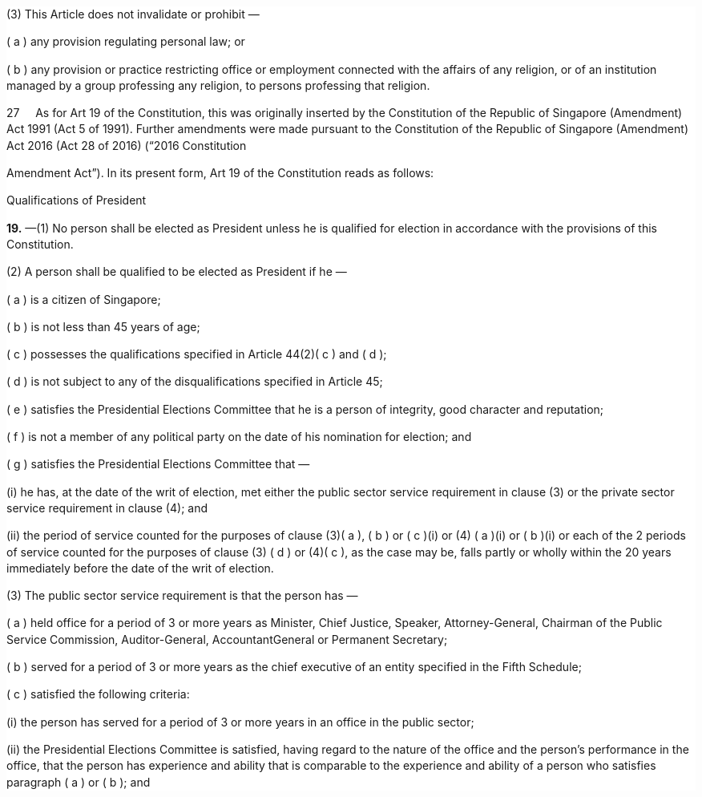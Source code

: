  (3) This Article does not invalidate or prohibit — 

 ( a ) any provision regulating personal law; or 

 ( b ) any provision or practice restricting office or employment connected with the affairs of any religion, or of an institution managed by a group professing any religion, to persons professing that religion. 

27     As for Art 19 of the Constitution, this was originally inserted by the Constitution of the Republic of Singapore (Amendment) Act 1991 (Act 5 of 1991). Further amendments were made pursuant to the Constitution of the Republic of Singapore (Amendment) Act 2016 (Act 28 of 2016) (“2016 Constitution 


Amendment Act”). In its present form, Art 19 of the Constitution reads as follows: 

 Qualifications of President 

**19.** —(1) No person shall be elected as President unless he is qualified for election in accordance with the provisions of this Constitution. 

 (2) A person shall be qualified to be elected as President if he — 

 ( a ) is a citizen of Singapore; 

 ( b ) is not less than 45 years of age; 

 ( c ) possesses the qualifications specified in Article 44(2)( c ) and ( d ); 

 ( d ) is not subject to any of the disqualifications specified in Article 45; 

 ( e ) satisfies the Presidential Elections Committee that he is a person of integrity, good character and reputation; 

 ( f ) is not a member of any political party on the date of his nomination for election; and 

 ( g ) satisfies the Presidential Elections Committee that — 

 (i) he has, at the date of the writ of election, met either the public sector service requirement in clause (3) or the private sector service requirement in clause (4); and 

 (ii) the period of service counted for the purposes of clause (3)( a ), ( b ) or ( c )(i) or (4) ( a )(i) or ( b )(i) or each of the 2 periods of service counted for the purposes of clause (3) ( d ) or (4)( c ), as the case may be, falls partly or wholly within the 20 years immediately before the date of the writ of election. 

 (3) The public sector service requirement is that the person has — 

 ( a ) held office for a period of 3 or more years as Minister, Chief Justice, Speaker, Attorney-General, Chairman of the Public Service Commission, Auditor-General, AccountantGeneral or Permanent Secretary; 

 ( b ) served for a period of 3 or more years as the chief executive of an entity specified in the Fifth Schedule; 

 ( c ) satisfied the following criteria: 

 (i) the person has served for a period of 3 or more years in an office in the public sector; 

 (ii) the Presidential Elections Committee is satisfied, having regard to the nature of the office and the person’s performance in the office, that the person has experience and ability that is comparable to the experience and ability of a person who satisfies paragraph ( a ) or ( b ); and 
